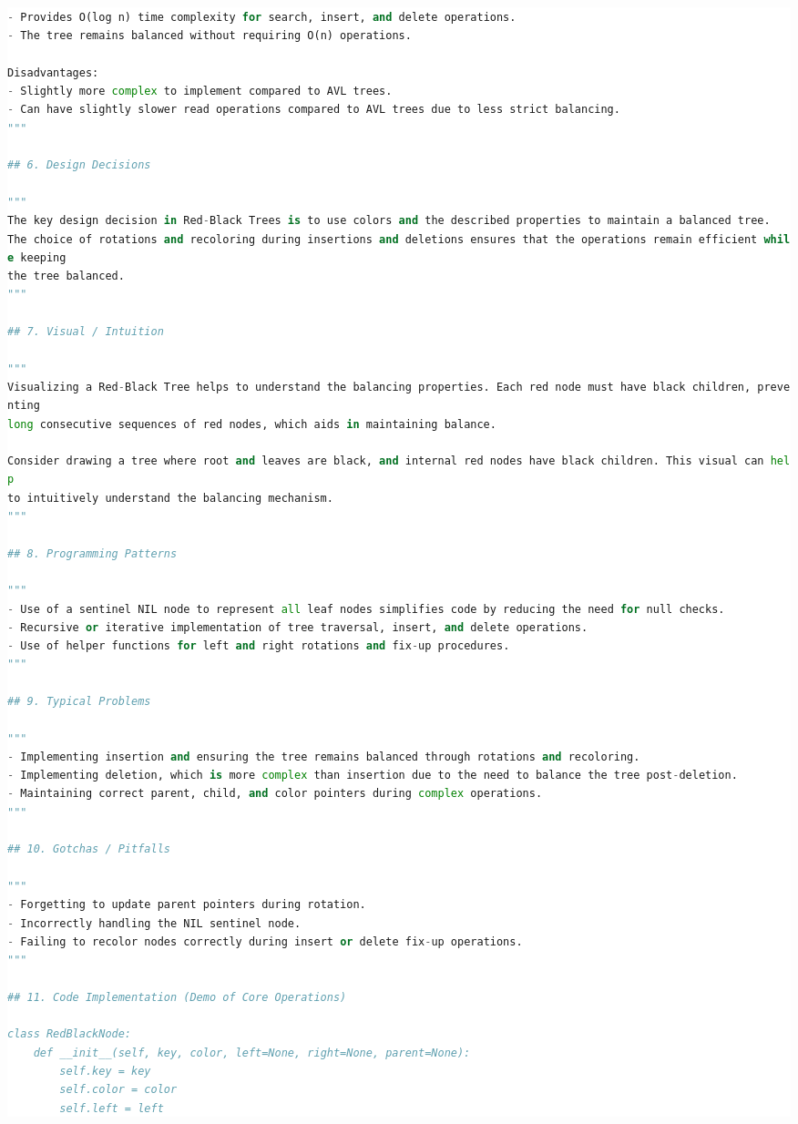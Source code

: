 ```python
- Provides O(log n) time complexity for search, insert, and delete operations.
- The tree remains balanced without requiring O(n) operations.

Disadvantages:
- Slightly more complex to implement compared to AVL trees.
- Can have slightly slower read operations compared to AVL trees due to less strict balancing.
"""

## 6. Design Decisions

"""
The key design decision in Red-Black Trees is to use colors and the described properties to maintain a balanced tree.
The choice of rotations and recoloring during insertions and deletions ensures that the operations remain efficient while keeping
the tree balanced.
"""

## 7. Visual / Intuition

"""
Visualizing a Red-Black Tree helps to understand the balancing properties. Each red node must have black children, preventing
long consecutive sequences of red nodes, which aids in maintaining balance.

Consider drawing a tree where root and leaves are black, and internal red nodes have black children. This visual can help
to intuitively understand the balancing mechanism.
"""

## 8. Programming Patterns

"""
- Use of a sentinel NIL node to represent all leaf nodes simplifies code by reducing the need for null checks.
- Recursive or iterative implementation of tree traversal, insert, and delete operations.
- Use of helper functions for left and right rotations and fix-up procedures.
"""

## 9. Typical Problems

"""
- Implementing insertion and ensuring the tree remains balanced through rotations and recoloring.
- Implementing deletion, which is more complex than insertion due to the need to balance the tree post-deletion.
- Maintaining correct parent, child, and color pointers during complex operations.
"""

## 10. Gotchas / Pitfalls

"""
- Forgetting to update parent pointers during rotation.
- Incorrectly handling the NIL sentinel node.
- Failing to recolor nodes correctly during insert or delete fix-up operations.
"""

## 11. Code Implementation (Demo of Core Operations)

class RedBlackNode:
    def __init__(self, key, color, left=None, right=None, parent=None):
        self.key = key
        self.color = color
        self.left = left
```
